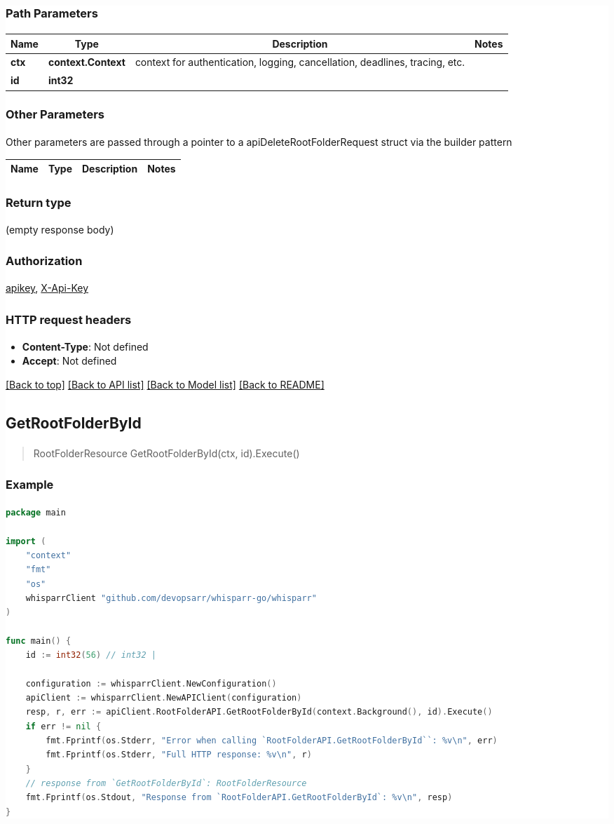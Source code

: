 ### Path Parameters


Name | Type | Description  | Notes
------------- | ------------- | ------------- | -------------
**ctx** | **context.Context** | context for authentication, logging, cancellation, deadlines, tracing, etc.
**id** | **int32** |  | 

### Other Parameters

Other parameters are passed through a pointer to a apiDeleteRootFolderRequest struct via the builder pattern


Name | Type | Description  | Notes
------------- | ------------- | ------------- | -------------


### Return type

 (empty response body)

### Authorization

[apikey](../README.md#apikey), [X-Api-Key](../README.md#X-Api-Key)

### HTTP request headers

- **Content-Type**: Not defined
- **Accept**: Not defined

[[Back to top]](#) [[Back to API list]](../README.md#documentation-for-api-endpoints)
[[Back to Model list]](../README.md#documentation-for-models)
[[Back to README]](../README.md)


## GetRootFolderById

> RootFolderResource GetRootFolderById(ctx, id).Execute()



### Example

```go
package main

import (
	"context"
	"fmt"
	"os"
	whisparrClient "github.com/devopsarr/whisparr-go/whisparr"
)

func main() {
	id := int32(56) // int32 | 

	configuration := whisparrClient.NewConfiguration()
	apiClient := whisparrClient.NewAPIClient(configuration)
	resp, r, err := apiClient.RootFolderAPI.GetRootFolderById(context.Background(), id).Execute()
	if err != nil {
		fmt.Fprintf(os.Stderr, "Error when calling `RootFolderAPI.GetRootFolderById``: %v\n", err)
		fmt.Fprintf(os.Stderr, "Full HTTP response: %v\n", r)
	}
	// response from `GetRootFolderById`: RootFolderResource
	fmt.Fprintf(os.Stdout, "Response from `RootFolderAPI.GetRootFolderById`: %v\n", resp)
}
```